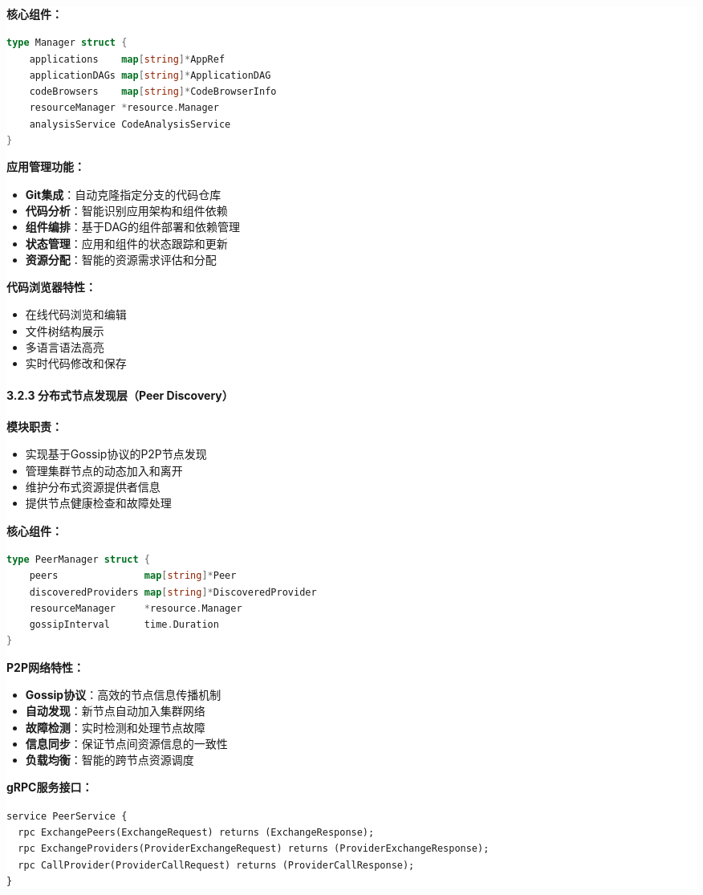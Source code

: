 **核心组件：**
```go
type Manager struct {
    applications    map[string]*AppRef
    applicationDAGs map[string]*ApplicationDAG
    codeBrowsers    map[string]*CodeBrowserInfo
    resourceManager *resource.Manager
    analysisService CodeAnalysisService
}
```

**应用管理功能：**
- **Git集成**：自动克隆指定分支的代码仓库
- **代码分析**：智能识别应用架构和组件依赖
- **组件编排**：基于DAG的组件部署和依赖管理
- **状态管理**：应用和组件的状态跟踪和更新
- **资源分配**：智能的资源需求评估和分配

**代码浏览器特性：**
- 在线代码浏览和编辑
- 文件树结构展示
- 多语言语法高亮
- 实时代码修改和保存

#### 3.2.3 分布式节点发现层（Peer Discovery）

**模块职责：**
- 实现基于Gossip协议的P2P节点发现
- 管理集群节点的动态加入和离开
- 维护分布式资源提供者信息
- 提供节点健康检查和故障处理

**核心组件：**
```go
type PeerManager struct {
    peers               map[string]*Peer
    discoveredProviders map[string]*DiscoveredProvider
    resourceManager     *resource.Manager
    gossipInterval      time.Duration
}
```

**P2P网络特性：**
- **Gossip协议**：高效的节点信息传播机制
- **自动发现**：新节点自动加入集群网络
- **故障检测**：实时检测和处理节点故障
- **信息同步**：保证节点间资源信息的一致性
- **负载均衡**：智能的跨节点资源调度

**gRPC服务接口：**
```protobuf
service PeerService {
  rpc ExchangePeers(ExchangeRequest) returns (ExchangeResponse);
  rpc ExchangeProviders(ProviderExchangeRequest) returns (ProviderExchangeResponse);
  rpc CallProvider(ProviderCallRequest) returns (ProviderCallResponse);
}
```
